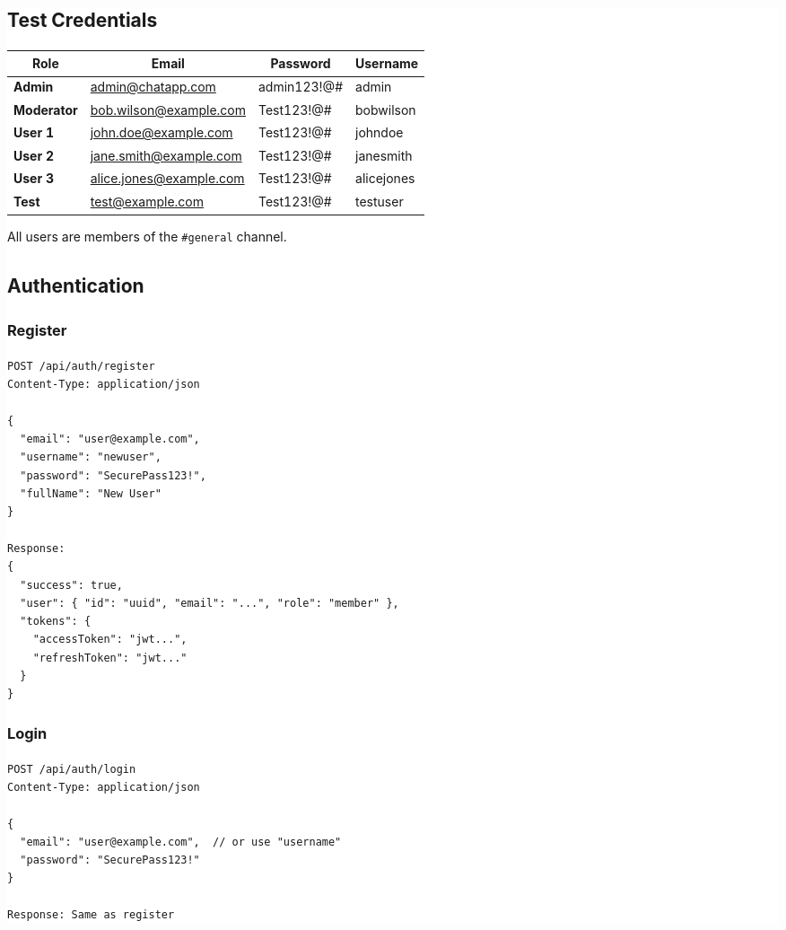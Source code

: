 ## Test Credentials

| Role | Email | Password | Username |
|------|-------|----------|----------|
| **Admin** | admin@chatapp.com | admin123!@# | admin |
| **Moderator** | bob.wilson@example.com | Test123!@# | bobwilson |
| **User 1** | john.doe@example.com | Test123!@# | johndoe |
| **User 2** | jane.smith@example.com | Test123!@# | janesmith |
| **User 3** | alice.jones@example.com | Test123!@# | alicejones |
| **Test** | test@example.com | Test123!@# | testuser |

All users are members of the `#general` channel.

## Authentication

### Register
```http
POST /api/auth/register
Content-Type: application/json

{
  "email": "user@example.com",
  "username": "newuser",
  "password": "SecurePass123!",
  "fullName": "New User"
}

Response:
{
  "success": true,
  "user": { "id": "uuid", "email": "...", "role": "member" },
  "tokens": {
    "accessToken": "jwt...",
    "refreshToken": "jwt..."
  }
}
```

### Login
```http
POST /api/auth/login
Content-Type: application/json

{
  "email": "user@example.com",  // or use "username"
  "password": "SecurePass123!"
}

Response: Same as register
```
